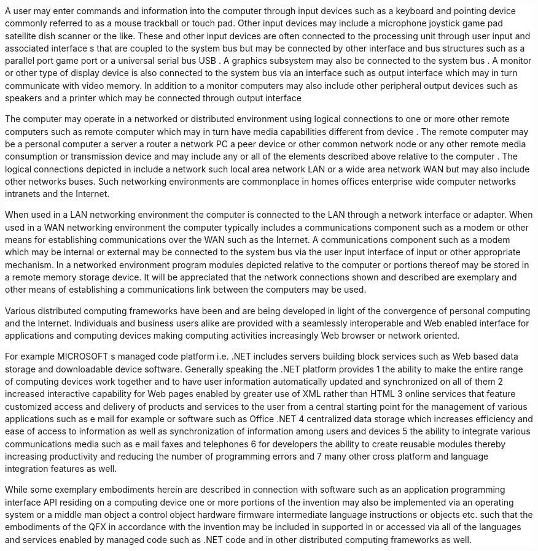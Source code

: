 A user may enter commands and information into the computer through input devices such as a keyboard and pointing device commonly referred to as a mouse trackball or touch pad. Other input devices may include a microphone joystick game pad satellite dish scanner or the like. These and other input devices are often connected to the processing unit through user input and associated interface s that are coupled to the system bus but may be connected by other interface and bus structures such as a parallel port game port or a universal serial bus USB . A graphics subsystem may also be connected to the system bus . A monitor or other type of display device is also connected to the system bus via an interface such as output interface which may in turn communicate with video memory. In addition to a monitor computers may also include other peripheral output devices such as speakers and a printer which may be connected through output interface

The computer may operate in a networked or distributed environment using logical connections to one or more other remote computers such as remote computer which may in turn have media capabilities different from device . The remote computer may be a personal computer a server a router a network PC a peer device or other common network node or any other remote media consumption or transmission device and may include any or all of the elements described above relative to the computer . The logical connections depicted in include a network such local area network LAN or a wide area network WAN but may also include other networks buses. Such networking environments are commonplace in homes offices enterprise wide computer networks intranets and the Internet.

When used in a LAN networking environment the computer is connected to the LAN through a network interface or adapter. When used in a WAN networking environment the computer typically includes a communications component such as a modem or other means for establishing communications over the WAN such as the Internet. A communications component such as a modem which may be internal or external may be connected to the system bus via the user input interface of input or other appropriate mechanism. In a networked environment program modules depicted relative to the computer or portions thereof may be stored in a remote memory storage device. It will be appreciated that the network connections shown and described are exemplary and other means of establishing a communications link between the computers may be used.

Various distributed computing frameworks have been and are being developed in light of the convergence of personal computing and the Internet. Individuals and business users alike are provided with a seamlessly interoperable and Web enabled interface for applications and computing devices making computing activities increasingly Web browser or network oriented.

For example MICROSOFT s managed code platform i.e. .NET includes servers building block services such as Web based data storage and downloadable device software. Generally speaking the .NET platform provides 1 the ability to make the entire range of computing devices work together and to have user information automatically updated and synchronized on all of them 2 increased interactive capability for Web pages enabled by greater use of XML rather than HTML 3 online services that feature customized access and delivery of products and services to the user from a central starting point for the management of various applications such as e mail for example or software such as Office .NET 4 centralized data storage which increases efficiency and ease of access to information as well as synchronization of information among users and devices 5 the ability to integrate various communications media such as e mail faxes and telephones 6 for developers the ability to create reusable modules thereby increasing productivity and reducing the number of programming errors and 7 many other cross platform and language integration features as well.

While some exemplary embodiments herein are described in connection with software such as an application programming interface API residing on a computing device one or more portions of the invention may also be implemented via an operating system or a middle man object a control object hardware firmware intermediate language instructions or objects etc. such that the embodiments of the QFX in accordance with the invention may be included in supported in or accessed via all of the languages and services enabled by managed code such as .NET code and in other distributed computing frameworks as well.
